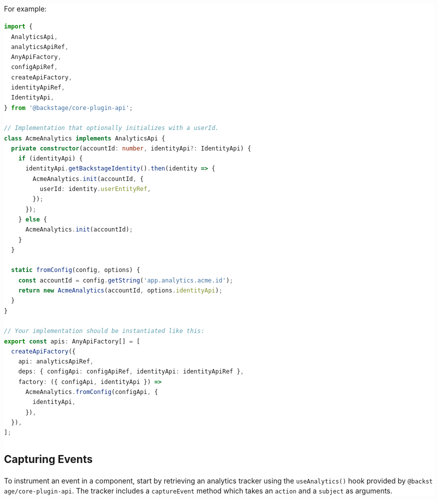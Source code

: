 For example:

```typescript
import {
  AnalyticsApi,
  analyticsApiRef,
  AnyApiFactory,
  configApiRef,
  createApiFactory,
  identityApiRef,
  IdentityApi,
} from '@backstage/core-plugin-api';

// Implementation that optionally initializes with a userId.
class AcmeAnalytics implements AnalyticsApi {
  private constructor(accountId: number, identityApi?: IdentityApi) {
    if (identityApi) {
      identityApi.getBackstageIdentity().then(identity => {
        AcmeAnalytics.init(accountId, {
          userId: identity.userEntityRef,
        });
      });
    } else {
      AcmeAnalytics.init(accountId);
    }
  }

  static fromConfig(config, options) {
    const accountId = config.getString('app.analytics.acme.id');
    return new AcmeAnalytics(accountId, options.identityApi);
  }
}

// Your implementation should be instantiated like this:
export const apis: AnyApiFactory[] = [
  createApiFactory({
    api: analyticsApiRef,
    deps: { configApi: configApiRef, identityApi: identityApiRef },
    factory: ({ configApi, identityApi }) =>
      AcmeAnalytics.fromConfig(configApi, {
        identityApi,
      }),
  }),
];
```

## Capturing Events

To instrument an event in a component, start by retrieving an analytics tracker
using the `useAnalytics()` hook provided by `@backstage/core-plugin-api`. The
tracker includes a `captureEvent` method which takes an `action` and a `subject`
as arguments.

